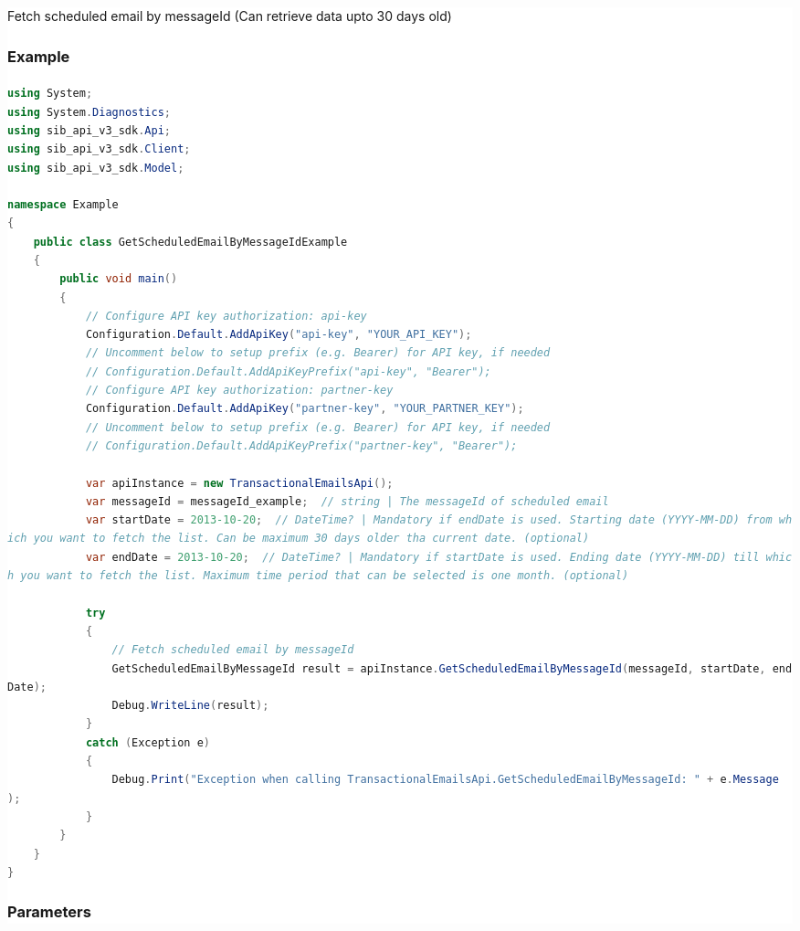 Fetch scheduled email by messageId (Can retrieve data upto 30 days old)

### Example
```csharp
using System;
using System.Diagnostics;
using sib_api_v3_sdk.Api;
using sib_api_v3_sdk.Client;
using sib_api_v3_sdk.Model;

namespace Example
{
    public class GetScheduledEmailByMessageIdExample
    {
        public void main()
        {
            // Configure API key authorization: api-key
            Configuration.Default.AddApiKey("api-key", "YOUR_API_KEY");
            // Uncomment below to setup prefix (e.g. Bearer) for API key, if needed
            // Configuration.Default.AddApiKeyPrefix("api-key", "Bearer");
            // Configure API key authorization: partner-key
            Configuration.Default.AddApiKey("partner-key", "YOUR_PARTNER_KEY");
            // Uncomment below to setup prefix (e.g. Bearer) for API key, if needed
            // Configuration.Default.AddApiKeyPrefix("partner-key", "Bearer");

            var apiInstance = new TransactionalEmailsApi();
            var messageId = messageId_example;  // string | The messageId of scheduled email
            var startDate = 2013-10-20;  // DateTime? | Mandatory if endDate is used. Starting date (YYYY-MM-DD) from which you want to fetch the list. Can be maximum 30 days older tha current date. (optional) 
            var endDate = 2013-10-20;  // DateTime? | Mandatory if startDate is used. Ending date (YYYY-MM-DD) till which you want to fetch the list. Maximum time period that can be selected is one month. (optional) 

            try
            {
                // Fetch scheduled email by messageId
                GetScheduledEmailByMessageId result = apiInstance.GetScheduledEmailByMessageId(messageId, startDate, endDate);
                Debug.WriteLine(result);
            }
            catch (Exception e)
            {
                Debug.Print("Exception when calling TransactionalEmailsApi.GetScheduledEmailByMessageId: " + e.Message );
            }
        }
    }
}
```

### Parameters
